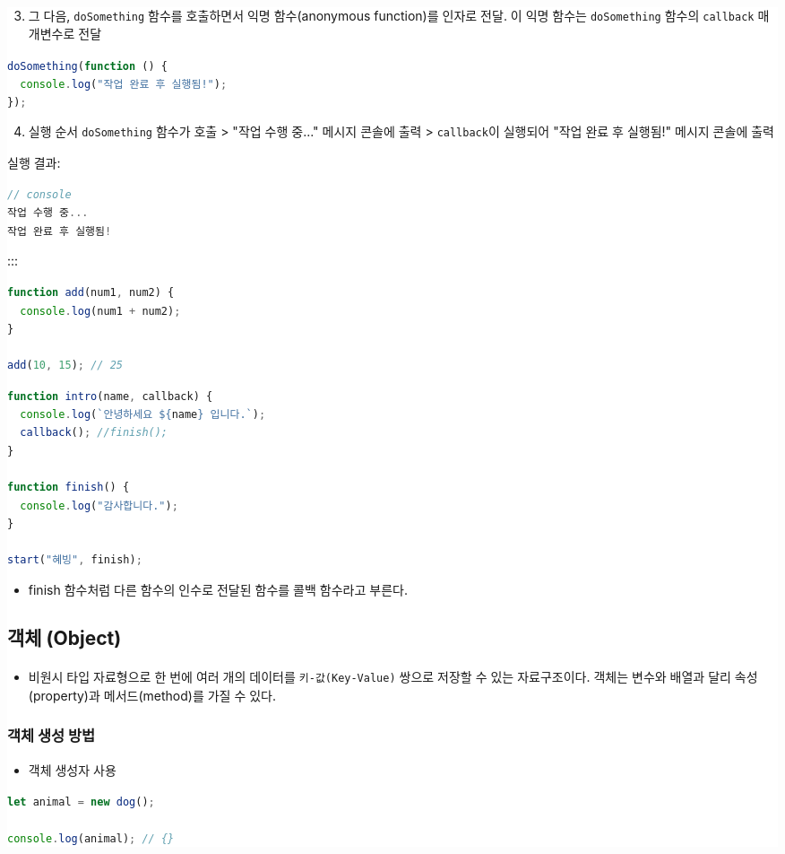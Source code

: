 3. 그 다음, <code>doSomething</code> 함수를 호출하면서 익명 함수(anonymous function)를 인자로 전달. 이 익명 함수는 <code>doSomething</code> 함수의 <code>callback</code> 매개변수로 전달

```js
doSomething(function () {
  console.log("작업 완료 후 실행됨!");
});
```

4. 실행 순서
   <code>doSomething</code> 함수가 호출 > "작업 수행 중..." 메시지 콘솔에 출력 > <code>callback</code>이 실행되어 "작업 완료 후 실행됨!" 메시지 콘솔에 출력

실행 결과:

```js
// console
작업 수행 중...
작업 완료 후 실행됨!
```

:::

```js
function add(num1, num2) {
  console.log(num1 + num2);
}

add(10, 15); // 25
```

```js
function intro(name, callback) {
  console.log(`안녕하세요 ${name} 입니다.`);
  callback(); //finish();
}

function finish() {
  console.log("감사합니다.");
}

start("혜빙", finish);
```

- finish 함수처럼 다른 함수의 인수로 전달된 함수를 콜백 함수라고 부른다.

## 객체 (Object)

- 비원시 타입 자료형으로 한 번에 여러 개의 데이터를 <code>키-값(Key-Value)</code> 쌍으로 저장할 수 있는 자료구조이다. 객체는 변수와 배열과 달리 속성(property)과 메서드(method)를 가질 수 있다.

### 객체 생성 방법

- 객체 생성자 사용

```js
let animal = new dog();

console.log(animal); // {}
```
